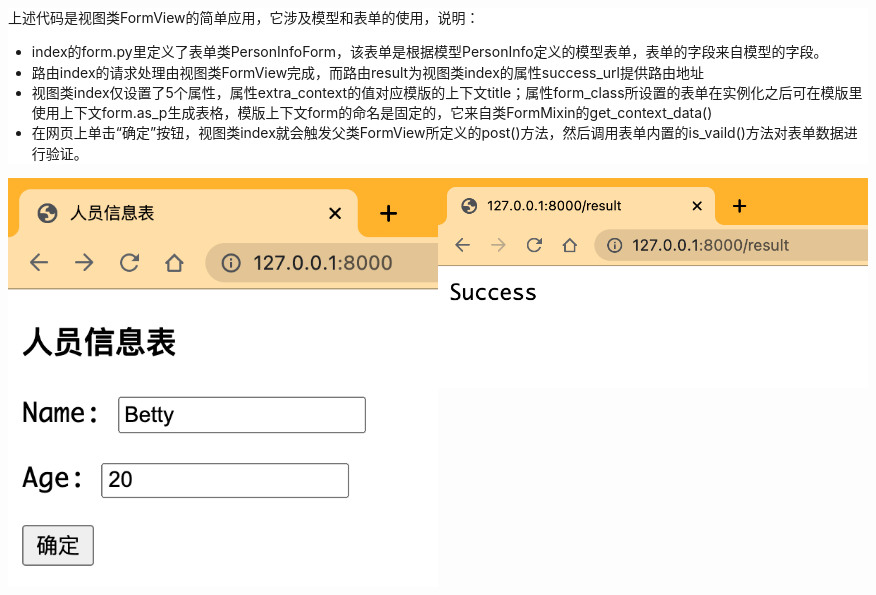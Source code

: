 ​	上述代码是视图类FormView的简单应用，它涉及模型和表单的使用，说明：

- index的form.py里定义了表单类PersonInfoForm，该表单是根据模型PersonInfo定义的模型表单，表单的字段来自模型的字段。
- 路由index的请求处理由视图类FormView完成，而路由result为视图类index的属性success_url提供路由地址
- 视图类index仅设置了5个属性，属性extra_context的值对应模版的上下文title；属性form_class所设置的表单在实例化之后可在模版里使用上下文form.as_p生成表格，模版上下文form的命名是固定的，它来自类FormMixin的get_context_data()
- 在网页上单击“确定”按钮，视图类index就会触发父类FormView所定义的post()方法，然后调用表单内置的is_vaild()方法对表单数据进行验证。

<img src="./pics/46.png" width='50%' style='float:left'><img src="./pics/45.png" width='50%' style='float:right'>
